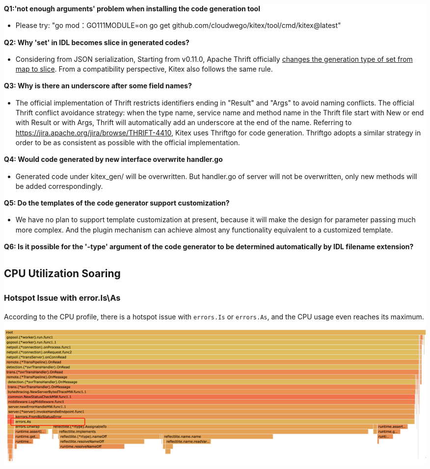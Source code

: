 **Q1:'not enough arguments' problem when installing the code generation tool**

- Please try: "go mod：GO111MODULE=on go get github.com/cloudwego/kitex/tool/cmd/kitex@latest"

**Q2: Why 'set' in IDL becomes slice in generated codes?**

- Considering from JSON serialization, Starting from v0.11.0, Apache Thrift officially [changes the generation type of set from map to slice](https://issues.apache.org/jira/browse/THRIFT-4011). From a compatibility perspective, Kitex also follows the same rule.

**Q3: Why is there an underscore after some field names?**

- The official implementation of Thrift restricts identifiers ending in "Result" and "Args" to avoid naming conflicts. The official Thrift conflict avoidance strategy: when the type name, service name and method name in the Thrift file start with New or end with Result or with Args, Thrift will automatically add an underscore at the end of the name. Referring to https://jira.apache.org/jira/browse/THRIFT-4410, Kitex uses Thriftgo for code generation. Thriftgo adopts a similar strategy in order to be as consistent as possible with the official implementation.

**Q4: Would code generated by new interface overwrite handler.go**

- Generated code under kitex_gen/ will be overwritten. But handler.go of server will not be overwritten, only new methods will be added correspondingly.

**Q5: Do the templates of the code generator support customization?**

- We have no plan to support template customization at present, because it will make the design for parameter passing much more complex. And the plugin mechanism can achieve almost any functionality equivalent to a customized template.

**Q6: Is it possible for the '-type' argument of the code generator to be determined automatically by IDL filename extension?**

## CPU Utilization Soaring

### Hotspot Issue with error.Is\As

According to the CPU profile, there is a hotspot issue with `errors.Is` or `errors.As`, and the CPU usage even reaches its maximum.

![](/img/blog/Kitex_self_check/error_is_as.png)
